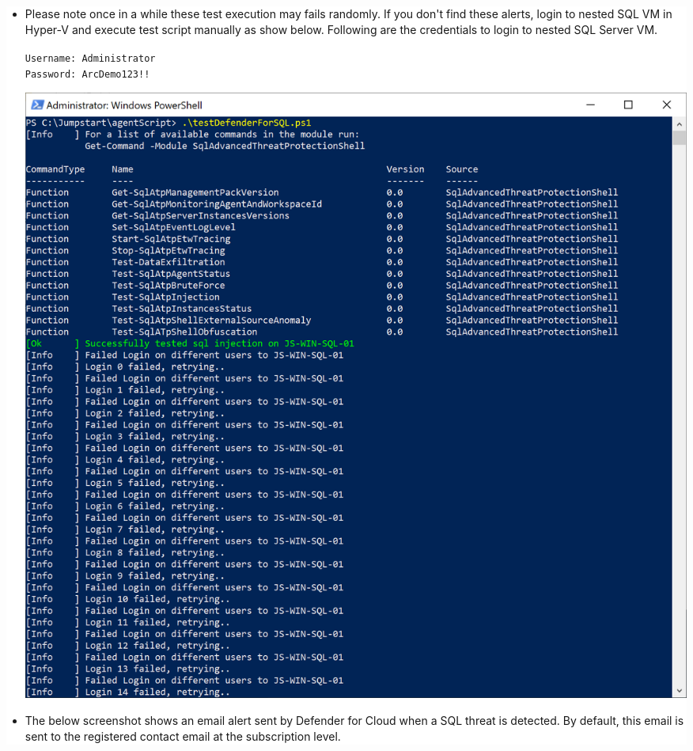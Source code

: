 - Please note once in a while these test execution may fails randomly. If you don't find these alerts, login to nested SQL VM in Hyper-V and execute test script manually as show below. Following are the credentials to login to nested SQL Server VM.

  ```text
  Username: Administrator
  Password: ArcDemo123!!
  ```

  ![Screenshot showing manual execution of the test scripts](./manual-brute-force-test.png)

- The below screenshot shows an email alert sent by Defender for Cloud when a SQL threat is detected. By default, this email is sent to the registered contact email at the subscription level.
